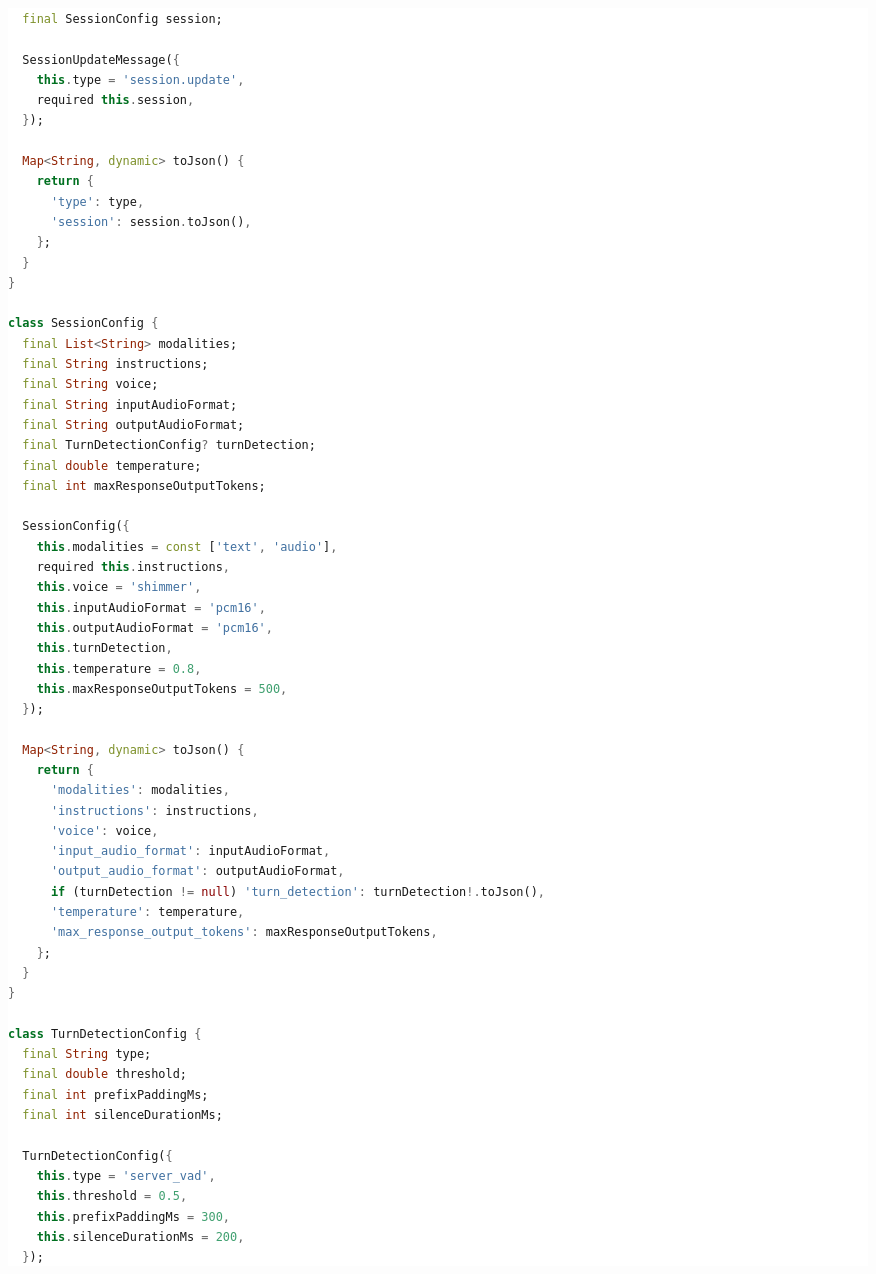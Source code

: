 ```dart
  final SessionConfig session;

  SessionUpdateMessage({
    this.type = 'session.update',
    required this.session,
  });

  Map<String, dynamic> toJson() {
    return {
      'type': type,
      'session': session.toJson(),
    };
  }
}

class SessionConfig {
  final List<String> modalities;
  final String instructions;
  final String voice;
  final String inputAudioFormat;
  final String outputAudioFormat;
  final TurnDetectionConfig? turnDetection;
  final double temperature;
  final int maxResponseOutputTokens;

  SessionConfig({
    this.modalities = const ['text', 'audio'],
    required this.instructions,
    this.voice = 'shimmer',
    this.inputAudioFormat = 'pcm16',
    this.outputAudioFormat = 'pcm16',
    this.turnDetection,
    this.temperature = 0.8,
    this.maxResponseOutputTokens = 500,
  });

  Map<String, dynamic> toJson() {
    return {
      'modalities': modalities,
      'instructions': instructions,
      'voice': voice,
      'input_audio_format': inputAudioFormat,
      'output_audio_format': outputAudioFormat,
      if (turnDetection != null) 'turn_detection': turnDetection!.toJson(),
      'temperature': temperature,
      'max_response_output_tokens': maxResponseOutputTokens,
    };
  }
}

class TurnDetectionConfig {
  final String type;
  final double threshold;
  final int prefixPaddingMs;
  final int silenceDurationMs;

  TurnDetectionConfig({
    this.type = 'server_vad',
    this.threshold = 0.5,
    this.prefixPaddingMs = 300,
    this.silenceDurationMs = 200,
  });

```